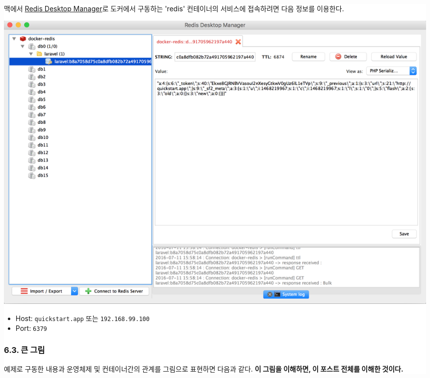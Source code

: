 맥에서 [Redis Desktop Manager](http://www.redisdesktop.com/)로 도커에서 구동하는 'redis' 컨테이너의 서비스에 접속하려면 다음 정보를 이용한다.

[![Redis Desktop Manager](/images/2016-07-11-img-03.png)](/images/2016-07-11-img-03.png)

- Host: `quickstart.app` 또는 `192.168.99.100`
- Port: `6379`

### 6.3. 큰 그림

예제로 구동한 내용과 운영체제 및 컨테이너간의 관계를 그림으로 표현하면 다음과 같다. **이 그림을 이해하면, 이 포스트 전체를 이해한 것이다.**
